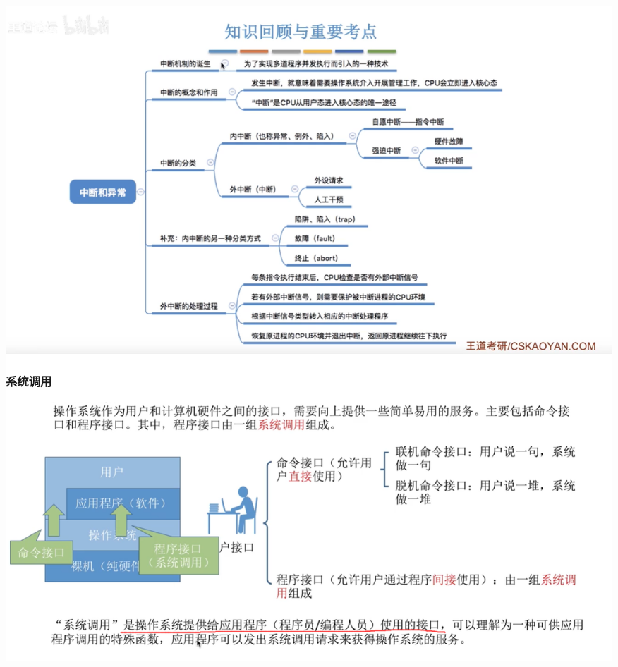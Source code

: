 

![image-20210323115259517](操作系统学习笔记/image-20210323115259517.png)





### 系统调用

![image-20210323115559092](操作系统学习笔记/image-20210323115559092.png)
